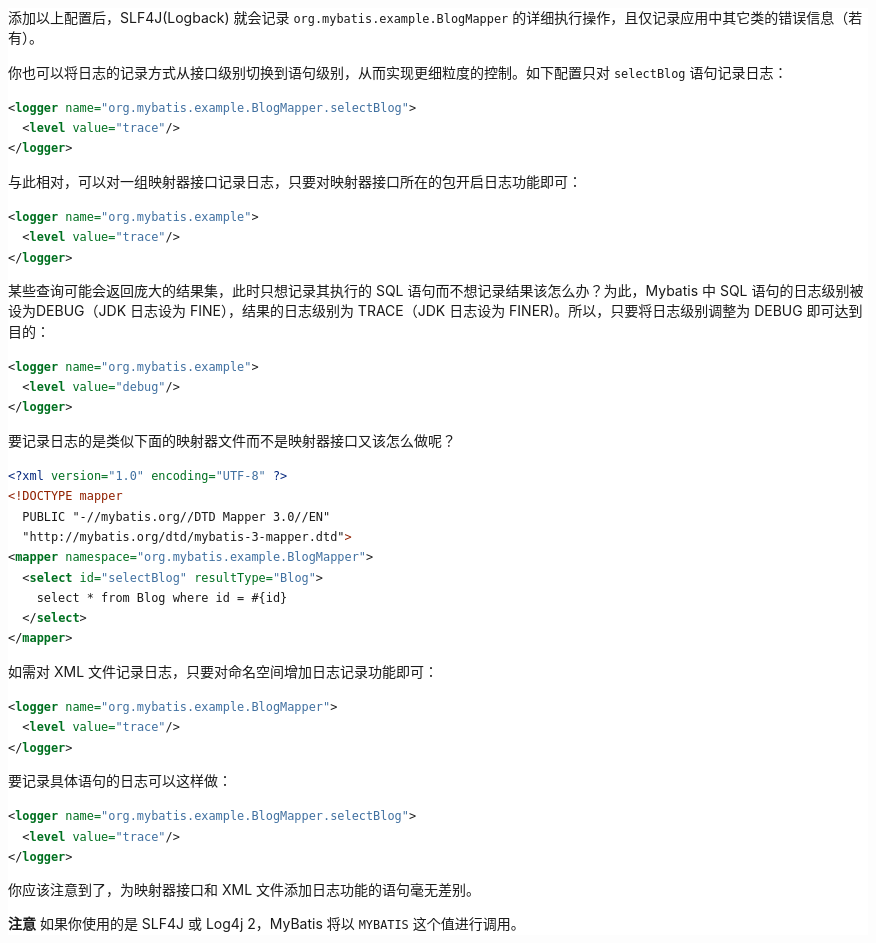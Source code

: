 添加以上配置后，SLF4J(Logback) 就会记录 `org.mybatis.example.BlogMapper` 的详细执行操作，且仅记录应用中其它类的错误信息（若有）。

你也可以将日志的记录方式从接口级别切换到语句级别，从而实现更细粒度的控制。如下配置只对 `selectBlog` 语句记录日志：

```xml
<logger name="org.mybatis.example.BlogMapper.selectBlog">
  <level value="trace"/>
</logger>
```

与此相对，可以对一组映射器接口记录日志，只要对映射器接口所在的包开启日志功能即可：

```xml
<logger name="org.mybatis.example">
  <level value="trace"/>
</logger>
```

某些查询可能会返回庞大的结果集，此时只想记录其执行的 SQL 语句而不想记录结果该怎么办？为此，Mybatis 中 SQL 语句的日志级别被设为DEBUG（JDK 日志设为 FINE），结果的日志级别为 TRACE（JDK 日志设为 FINER)。所以，只要将日志级别调整为 DEBUG 即可达到目的：

```xml
<logger name="org.mybatis.example">
  <level value="debug"/>
</logger>
```

要记录日志的是类似下面的映射器文件而不是映射器接口又该怎么做呢？

```xml
<?xml version="1.0" encoding="UTF-8" ?>
<!DOCTYPE mapper
  PUBLIC "-//mybatis.org//DTD Mapper 3.0//EN"
  "http://mybatis.org/dtd/mybatis-3-mapper.dtd">
<mapper namespace="org.mybatis.example.BlogMapper">
  <select id="selectBlog" resultType="Blog">
    select * from Blog where id = #{id}
  </select>
</mapper>
```

如需对 XML 文件记录日志，只要对命名空间增加日志记录功能即可：

```xml
<logger name="org.mybatis.example.BlogMapper">
  <level value="trace"/>
</logger>
```

要记录具体语句的日志可以这样做：

```xml
<logger name="org.mybatis.example.BlogMapper.selectBlog">
  <level value="trace"/>
</logger>
```

你应该注意到了，为映射器接口和 XML 文件添加日志功能的语句毫无差别。

**注意** 如果你使用的是 SLF4J 或 Log4j 2，MyBatis 将以 `MYBATIS` 这个值进行调用。
